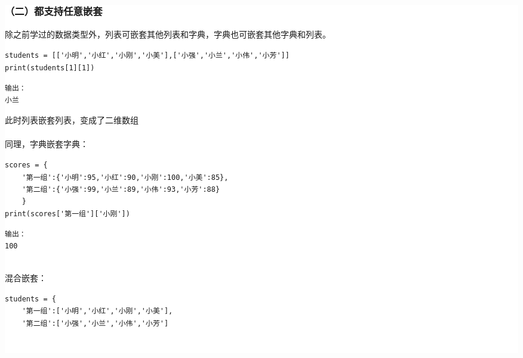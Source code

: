 <p> </p> 
<h3><a id="_136"></a>&#xff08;二&#xff09;都支持任意嵌套</h3> 
<p>除之前学过的数据类型外&#xff0c;列表可嵌套其他列表和字典&#xff0c;字典也可嵌套其他字典和列表。</p> 
<pre><code class="prism language-python">students <span class="token operator">&#61;</span> <span class="token punctuation">[</span><span class="token punctuation">[</span><span class="token string">&#39;小明&#39;</span><span class="token punctuation">,</span><span class="token string">&#39;小红&#39;</span><span class="token punctuation">,</span><span class="token string">&#39;小刚&#39;</span><span class="token punctuation">,</span><span class="token string">&#39;小美&#39;</span><span class="token punctuation">]</span><span class="token punctuation">,</span><span class="token punctuation">[</span><span class="token string">&#39;小强&#39;</span><span class="token punctuation">,</span><span class="token string">&#39;小兰&#39;</span><span class="token punctuation">,</span><span class="token string">&#39;小伟&#39;</span><span class="token punctuation">,</span><span class="token string">&#39;小芳&#39;</span><span class="token punctuation">]</span><span class="token punctuation">]</span>
<span class="token keyword">print</span><span class="token punctuation">(</span>students<span class="token punctuation">[</span><span class="token number">1</span><span class="token punctuation">]</span><span class="token punctuation">[</span><span class="token number">1</span><span class="token punctuation">]</span><span class="token punctuation">)</span>
</code></pre> 
<pre><code>输出&#xff1a;
小兰
</code></pre> 
<p>此时列表嵌套列表&#xff0c;变成了二维数组<br />  <br /> 同理&#xff0c;字典嵌套字典&#xff1a;</p> 
<pre><code class="prism language-python">scores <span class="token operator">&#61;</span> <span class="token punctuation">{</span>
    <span class="token string">&#39;第一组&#39;</span><span class="token punctuation">:</span><span class="token punctuation">{<!-- --></span><span class="token string">&#39;小明&#39;</span><span class="token punctuation">:</span><span class="token number">95</span><span class="token punctuation">,</span><span class="token string">&#39;小红&#39;</span><span class="token punctuation">:</span><span class="token number">90</span><span class="token punctuation">,</span><span class="token string">&#39;小刚&#39;</span><span class="token punctuation">:</span><span class="token number">100</span><span class="token punctuation">,</span><span class="token string">&#39;小美&#39;</span><span class="token punctuation">:</span><span class="token number">85</span><span class="token punctuation">}</span><span class="token punctuation">,</span>
    <span class="token string">&#39;第二组&#39;</span><span class="token punctuation">:</span><span class="token punctuation">{<!-- --></span><span class="token string">&#39;小强&#39;</span><span class="token punctuation">:</span><span class="token number">99</span><span class="token punctuation">,</span><span class="token string">&#39;小兰&#39;</span><span class="token punctuation">:</span><span class="token number">89</span><span class="token punctuation">,</span><span class="token string">&#39;小伟&#39;</span><span class="token punctuation">:</span><span class="token number">93</span><span class="token punctuation">,</span><span class="token string">&#39;小芳&#39;</span><span class="token punctuation">:</span><span class="token number">88</span><span class="token punctuation">}</span>
    <span class="token punctuation">}</span>
<span class="token keyword">print</span><span class="token punctuation">(</span>scores<span class="token punctuation">[</span><span class="token string">&#39;第一组&#39;</span><span class="token punctuation">]</span><span class="token punctuation">[</span><span class="token string">&#39;小刚&#39;</span><span class="token punctuation">]</span><span class="token punctuation">)</span>
</code></pre> 
<pre><code>输出&#xff1a;
100
</code></pre> 
<p> <br /> 混合嵌套&#xff1a;</p> 
<pre><code class="prism language-python">students <span class="token operator">&#61;</span> <span class="token punctuation">{</span>
    <span class="token string">&#39;第一组&#39;</span><span class="token punctuation">:</span><span class="token punctuation">[</span><span class="token string">&#39;小明&#39;</span><span class="token punctuation">,</span><span class="token string">&#39;小红&#39;</span><span class="token punctuation">,</span><span class="token string">&#39;小刚&#39;</span><span class="token punctuation">,</span><span class="token string">&#39;小美&#39;</span><span class="token punctuation">]</span><span class="token punctuation">,</span>
    <span class="token string">&#39;第二组&#39;</span><span class="token punctuation">:</span><span class="token punctuation">[</span><span class="token string">&#39;小强&#39;</span><span class="token punctuation">,</span><span class="token string">&#39;小兰&#39;</span><span class="token punctuation">,</span><span class="token string">&#39;小伟&#39;</span><span class="token punctuation">,</span><span class="token string">&#39;小芳&#39;</span><span class="token punctuation">]</span>